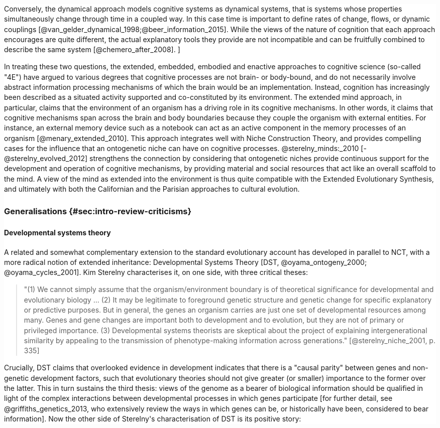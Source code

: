 Conversely, the dynamical approach models cognitive systems as dynamical systems, that is systems whose properties simultaneously change through time in a coupled way.
In this case time is important to define rates of change, flows, or dynamic couplings [@van_gelder_dynamical_1998;@beer_information_2015].
While the views of the nature of cognition that each approach encourages are quite different, the actual explanatory tools they provide are not incompatible and can be fruitfully combined to describe the same system [@chemero_after_2008].
]

In treating these two questions, the extended, embedded, embodied and enactive approaches to cognitive science (so-called "4E") have argued to various degrees that cognitive processes are not brain- or body-bound, and do not necessarily involve abstract information processing mechanisms of which the brain would be an implementation.
Instead, cognition has increasingly been described as a situated activity supported and co-constituted by its environment.
The extended mind approach, in particular, claims that the environment of an organism has a driving role in its cognitive mechanisms.
In other words, it claims that cognitive mechanisms span across the brain and body boundaries because they couple the organism with external entities.
For instance, an external memory device such as a notebook can act as an active component in the memory processes of an organism [@menary_extended_2010].
This approach integrates well with Niche Construction Theory, and provides compelling cases for the influence that an ontogenetic niche can have on cognitive processes.
@sterelny_minds:_2010 [-@sterelny_evolved_2012] strengthens the connection by considering that ontogenetic niches provide continuous support for the development and operation of cognitive mechanisms, by providing material and social resources that act like an overall scaffold to the mind.
A view of the mind as extended into the environment is thus quite compatible with the Extended Evolutionary Synthesis, and ultimately with both the Californian and the Parisian approaches to cultural evolution.


### Generalisations {#sec:intro-review-criticisms}

#### Developmental systems theory

A related and somewhat complementary extension to the standard evolutionary account has developed in parallel to NCT, with a more radical notion of extended inheritance:
Developmental Systems Theory [DST, @oyama_ontogeny_2000; @oyama_cycles_2001].
Kim Sterelny characterises it, on one side, with three critical theses:

> "(1) We cannot simply assume that the organism/environment boundary is of theoretical significance for developmental and evolutionary biology ... (2) It may be legitimate to foreground genetic structure and genetic change for specific explanatory or predictive purposes. But in general, the genes an organism carries are just one set of developmental resources among many. Genes and gene changes are important both to development and to evolution, but they are not of primary or privileged importance. (3) Developmental systems theorists are skeptical about the project of explaining intergenerational similarity by appealing to the transmission of phenotype-making information across generations."
> [@sterelny_niche_2001, p. 335]

Crucially, DST claims that overlooked evidence in development indicates that there is a "causal parity" between genes and non-genetic development factors, such that evolutionary theories should not give greater (or smaller) importance to the former over the latter.
This in turn sustains the third thesis:
views of the genome as a bearer of biological information should be qualified in light of the complex interactions between developmental processes in which genes participate [for further detail, see @griffiths_genetics_2013, who extensively review the ways in which genes can be, or historically have been, considered to bear information].
Now the other side of Sterelny's characterisation of DST is its positive story:
